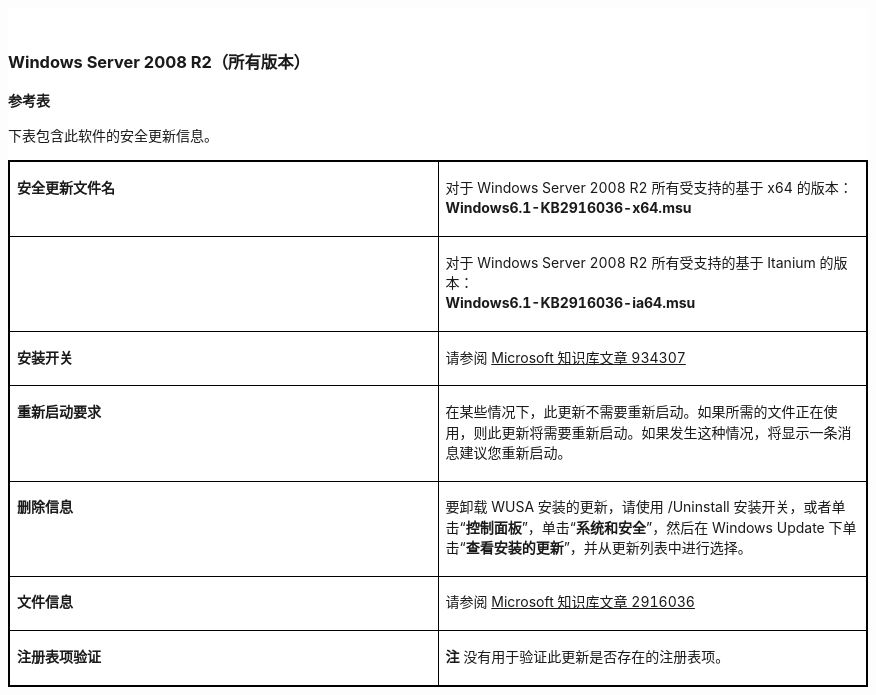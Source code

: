  
  
### Windows Server 2008 R2（所有版本）
  
**参考表**
  
下表包含此软件的安全更新信息。

<p> </p>
<table style="border:1px solid black;">  
<colgroup>  
<col width="50%" />  
<col width="50%" />  
</colgroup>  
<tbody>  
<tr class="odd">
<td style="border:1px solid black;"><p><strong>安全更新文件名</strong></p></td>
<td style="border:1px solid black;"><p>对于 Windows Server 2008 R2 所有受支持的基于 x64 的版本：<br />
<strong>Windows6.1-KB2916036-x64.msu</strong></p></td>
</tr>
<tr class="even">
<td style="border:1px solid black;"><br />
</td>
<td style="border:1px solid black;"><p>对于 Windows Server 2008 R2 所有受支持的基于 Itanium 的版本：<br />
<strong>Windows6.1-KB2916036-ia64.msu</strong></p></td>
</tr>
<tr class="odd">
<td style="border:1px solid black;"><p><strong>安装开关</strong></p></td>
<td style="border:1px solid black;"><p>请参阅 <a href="https://support.microsoft.com/kb/934307">Microsoft 知识库文章 934307</a></p></td>
</tr>  
<tr class="even">
<td style="border:1px solid black;"><p><strong>重新启动要求</strong></p></td>
<td style="border:1px solid black;"><p>在某些情况下，此更新不需要重新启动。如果所需的文件正在使用，则此更新将需要重新启动。如果发生这种情况，将显示一条消息建议您重新启动。</p></td>
</tr>  
<tr class="odd">
<td style="border:1px solid black;"><p><strong>删除信息</strong></p></td>
<td style="border:1px solid black;"><p>要卸载 WUSA 安装的更新，请使用 /Uninstall 安装开关，或者单击“<strong>控制面板</strong>”，单击“<strong>系统和安全</strong>”，然后在 Windows Update 下单击“<strong>查看安装的更新</strong>”，并从更新列表中进行选择。</p></td>
</tr>  
<tr class="even">
<td style="border:1px solid black;"><p><strong>文件信息</strong></p></td>
<td style="border:1px solid black;"><p>请参阅 <a href="https://support.microsoft.com/kb/2916036">Microsoft 知识库文章 2916036</a></p></td>
</tr>  
<tr class="odd">
<td style="border:1px solid black;"><p><strong>注册表项验证</strong></p></td>
<td style="border:1px solid black;"><p><strong>注</strong> 没有用于验证此更新是否存在的注册表项。</p></td>
</tr>  
</tbody>  
</table>
  